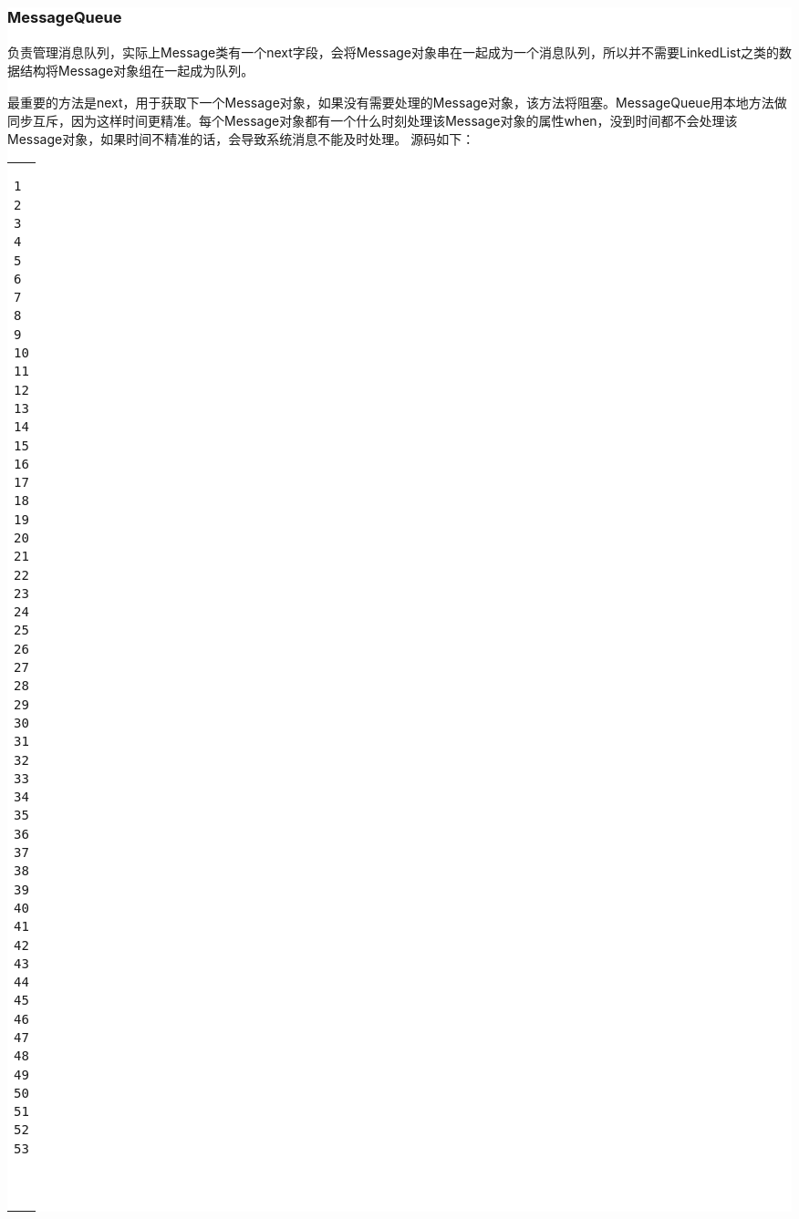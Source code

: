 ### MessageQueue

负责管理消息队列，实际上Message类有一个next字段，会将Message对象串在一起成为一个消息队列，所以并不需要LinkedList之类的数据结构将Message对象组在一起成为队列。

最重要的方法是next，用于获取下一个Message对象，如果没有需要处理的Message对象，该方法将阻塞。MessageQueue用本地方法做同步互斥，因为这样时间更精准。每个Message对象都有一个什么时刻处理该Message对象的属性when，没到时间都不会处理该Message对象，如果时间不精准的话，会导致系统消息不能及时处理。 源码如下：

<div class="wp_syntax">
  <table>
    <tr>
      <td class="line_numbers">
        <pre>1
2
3
4
5
6
7
8
9
10
11
12
13
14
15
16
17
18
19
20
21
22
23
24
25
26
27
28
29
30
31
32
33
34
35
36
37
38
39
40
41
42
43
44
45
46
47
48
49
50
51
52
53